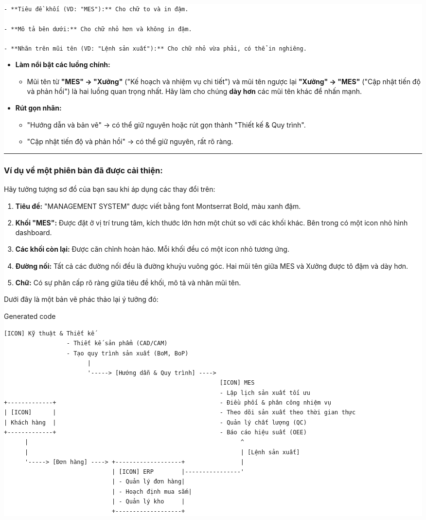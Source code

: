     - **Tiêu đề khối (VD: "MES"):** Cho chữ to và in đậm.
        
    - **Mô tả bên dưới:** Cho chữ nhỏ hơn và không in đậm.
        
    - **Nhãn trên mũi tên (VD: "Lệnh sản xuất"):** Cho chữ nhỏ vừa phải, có thể in nghiêng.
        
- **Làm nổi bật các luồng chính:**
    
    - Mũi tên từ **"MES" -> "Xưởng"** ("Kế hoạch và nhiệm vụ chi tiết") và mũi tên ngược lại **"Xưởng" -> "MES"** ("Cập nhật tiến độ và phản hồi") là hai luồng quan trọng nhất. Hãy làm cho chúng **dày hơn** các mũi tên khác để nhấn mạnh.
        
- **Rút gọn nhãn:**
    
    - "Hướng dẫn và bản vẽ" -> có thể giữ nguyên hoặc rút gọn thành "Thiết kế & Quy trình".
        
    - "Cập nhật tiến độ và phản hồi" -> có thể giữ nguyên, rất rõ ràng.
        

---

### **Ví dụ về một phiên bản đã được cải thiện:**

Hãy tưởng tượng sơ đồ của bạn sau khi áp dụng các thay đổi trên:

1. **Tiêu đề:** "MANAGEMENT SYSTEM" được viết bằng font Montserrat Bold, màu xanh đậm.
    
2. **Khối "MES":** Được đặt ở vị trí trung tâm, kích thước lớn hơn một chút so với các khối khác. Bên trong có một icon nhỏ hình dashboard.
    
3. **Các khối còn lại:** Được căn chỉnh hoàn hảo. Mỗi khối đều có một icon nhỏ tương ứng.
    
4. **Đường nối:** Tất cả các đường nối đều là đường khuỷu vuông góc. Hai mũi tên giữa MES và Xưởng được tô đậm và dày hơn.
    
5. **Chữ:** Có sự phân cấp rõ ràng giữa tiêu đề khối, mô tả và nhãn mũi tên.
    

Dưới đây là một bản vẽ phác thảo lại ý tưởng đó:

Generated code

```
[ICON] Kỹ thuật & Thiết kế
                  - Thiết kế sản phẩm (CAD/CAM)
                  - Tạo quy trình sản xuất (BoM, BoP)
                        |
                        '-----> [Hướng dẫn & Quy trình] ---->
                                                              [ICON] MES
                                                              - Lập lịch sản xuất tối ưu
+-------------+                                               - Điều phối & phân công nhiệm vụ
| [ICON]      |                                               - Theo dõi sản xuất theo thời gian thực
| Khách hàng  |                                               - Quản lý chất lượng (QC)
+-------------+                                               - Báo cáo hiệu suất (OEE)
      |                                                             ^
      |                                                             | [Lệnh sản xuất]
      '-----> [Đơn hàng] ----> +-------------------+                |
                               | [ICON] ERP        |----------------'
                               | - Quản lý đơn hàng|
                               | - Hoạch định mua sắm|
                               | - Quản lý kho     |
                               +-------------------+
```
